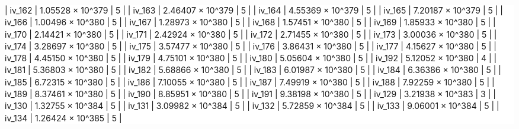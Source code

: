 | iv_162 | 1.05528 × 10^379 | 5 |
| iv_163 | 2.46407 × 10^379 | 5 |
| iv_164 | 4.55369 × 10^379 | 5 |
| iv_165 | 7.20187 × 10^379 | 5 |
| iv_166 | 1.00496 × 10^380 | 5 |
| iv_167 | 1.28973 × 10^380 | 5 |
| iv_168 | 1.57451 × 10^380 | 5 |
| iv_169 | 1.85933 × 10^380 | 5 |
| iv_170 | 2.14421 × 10^380 | 5 |
| iv_171 | 2.42924 × 10^380 | 5 |
| iv_172 | 2.71455 × 10^380 | 5 |
| iv_173 | 3.00036 × 10^380 | 5 |
| iv_174 | 3.28697 × 10^380 | 5 |
| iv_175 | 3.57477 × 10^380 | 5 |
| iv_176 | 3.86431 × 10^380 | 5 |
| iv_177 | 4.15627 × 10^380 | 5 |
| iv_178 | 4.45150 × 10^380 | 5 |
| iv_179 | 4.75101 × 10^380 | 5 |
| iv_180 | 5.05604 × 10^380 | 5 |
| iv_192 | 5.12052 × 10^380 | 4 |
| iv_181 | 5.36803 × 10^380 | 5 |
| iv_182 | 5.68866 × 10^380 | 5 |
| iv_183 | 6.01987 × 10^380 | 5 |
| iv_184 | 6.36386 × 10^380 | 5 |
| iv_185 | 6.72315 × 10^380 | 5 |
| iv_186 | 7.10055 × 10^380 | 5 |
| iv_187 | 7.49919 × 10^380 | 5 |
| iv_188 | 7.92259 × 10^380 | 5 |
| iv_189 | 8.37461 × 10^380 | 5 |
| iv_190 | 8.85951 × 10^380 | 5 |
| iv_191 | 9.38198 × 10^380 | 5 |
| iv_129 | 3.21938 × 10^383 | 3 |
| iv_130 | 1.32755 × 10^384 | 5 |
| iv_131 | 3.09982 × 10^384 | 5 |
| iv_132 | 5.72859 × 10^384 | 5 |
| iv_133 | 9.06001 × 10^384 | 5 |
| iv_134 | 1.26424 × 10^385 | 5 |